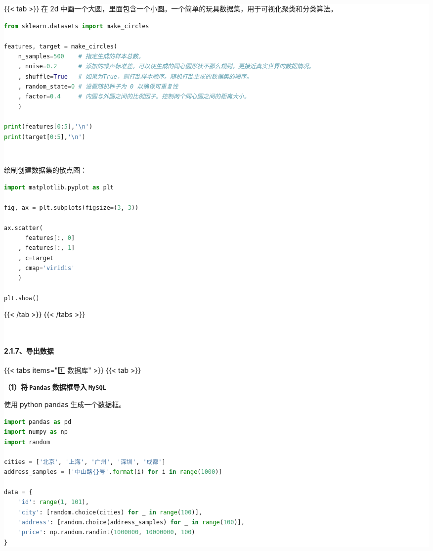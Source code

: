   {{< tab >}}
在 2d 中画一个大圆，里面包含一个小圆。一个简单的玩具数据集，用于可视化聚类和分类算法。

```python
from sklearn.datasets import make_circles

features, target = make_circles(
	n_samples=500    # 指定生成的样本总数。
	, noise=0.2      # 添加的噪声标准差。可以使生成的同心圆形状不那么规则，更接近真实世界的数据情况。
    , shuffle=True   # 如果为True，则打乱样本顺序。随机打乱生成的数据集的顺序。
	, random_state=0 # 设置随机种子为 0 以确保可重复性
    , factor=0.4     # 内圆与外圆之间的比例因子。控制两个同心圆之间的距离大小。
	)

print(features[0:5],'\n')
print(target[0:5],'\n')
```


<br>

绘制创建数据集的散点图：

```python
import matplotlib.pyplot as plt

fig, ax = plt.subplots(figsize=(3, 3))

ax.scatter(
      features[:, 0]
    , features[:, 1]
    , c=target
    , cmap='viridis'
    )

plt.show()
```
  {{< /tab >}}
{{< /tabs >}}



<br>



#### 2.1.7、导出数据


{{< tabs items="1️⃣ 数据库" >}}
  {{< tab >}}

 **（1）将 `Pandas` 数据框导入 `MySQL`**

 使用 python pandas 生成一个数据框。

```python
import pandas as pd
import numpy as np
import random

cities = ['北京', '上海', '广州', '深圳', '成都']
address_samples = ['中山路{}号'.format(i) for i in range(1000)]

data = {
    'id': range(1, 101),
    'city': [random.choice(cities) for _ in range(100)],
    'address': [random.choice(address_samples) for _ in range(100)],
    'price': np.random.randint(1000000, 10000000, 100)
}

```